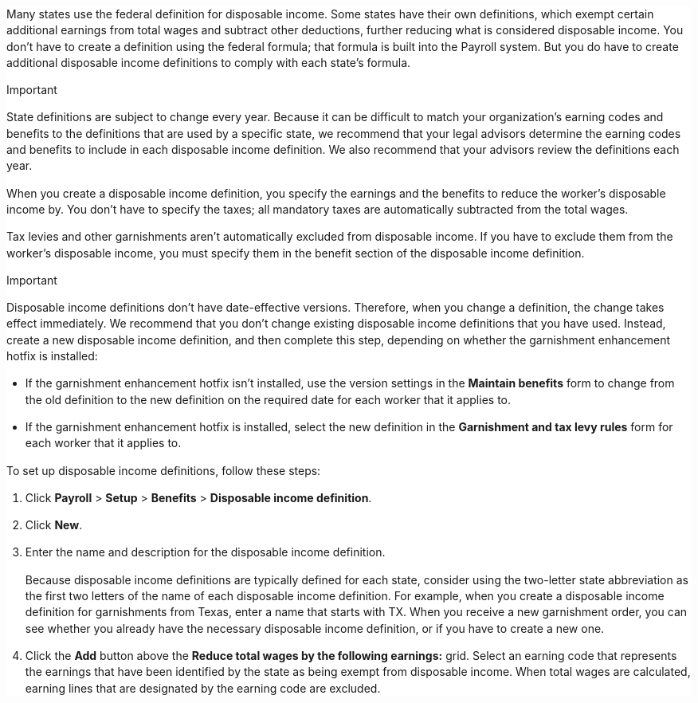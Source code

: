 Many states use the federal definition for disposable income. Some states have their own definitions, which exempt certain additional earnings from total wages and subtract other deductions, further reducing what is considered disposable income. You don’t have to create a definition using the federal formula; that formula is built into the Payroll system. But you do have to create additional disposable income definitions to comply with each state’s formula.


> [!IMPORTANT]
> <P>State definitions are subject to change every year. Because it can be difficult to match your organization’s earning codes and benefits to the definitions that are used by a specific state, we recommend that your legal advisors determine the earning codes and benefits to include in each disposable income definition. We also recommend that your advisors review the definitions each year.</P>



When you create a disposable income definition, you specify the earnings and the benefits to reduce the worker’s disposable income by. You don’t have to specify the taxes; all mandatory taxes are automatically subtracted from the total wages.

Tax levies and other garnishments aren’t automatically excluded from disposable income. If you have to exclude them from the worker’s disposable income, you must specify them in the benefit section of the disposable income definition.


> [!IMPORTANT]
> <P>Disposable income definitions don’t have date-effective versions. Therefore, when you change a definition, the change takes effect immediately. We recommend that you don’t change existing disposable income definitions that you have used. Instead, create a new disposable income definition, and then complete this step, depending on whether the garnishment enhancement hotfix is installed:</P>
> <UL>
> <LI>
> <P>If the garnishment enhancement hotfix isn’t installed, use the version settings in the <STRONG>Maintain benefits</STRONG> form to change from the old definition to the new definition on the required date for each worker that it applies to.</P>
> <LI>
> <P>If the garnishment enhancement hotfix is installed, select the new definition in the <STRONG>Garnishment and tax levy rules</STRONG> form for each worker that it applies to.</P></LI></UL>



To set up disposable income definitions, follow these steps:

1.  Click **Payroll** \> **Setup** \> **Benefits** \> **Disposable income definition**.

2.  Click **New**.

3.  Enter the name and description for the disposable income definition.
    
    Because disposable income definitions are typically defined for each state, consider using the two-letter state abbreviation as the first two letters of the name of each disposable income definition. For example, when you create a disposable income definition for garnishments from Texas, enter a name that starts with TX. When you receive a new garnishment order, you can see whether you already have the necessary disposable income definition, or if you have to create a new one.

4.  Click the **Add** button above the **Reduce total wages by the following earnings:** grid. Select an earning code that represents the earnings that have been identified by the state as being exempt from disposable income. When total wages are calculated, earning lines that are designated by the earning code are excluded.
    